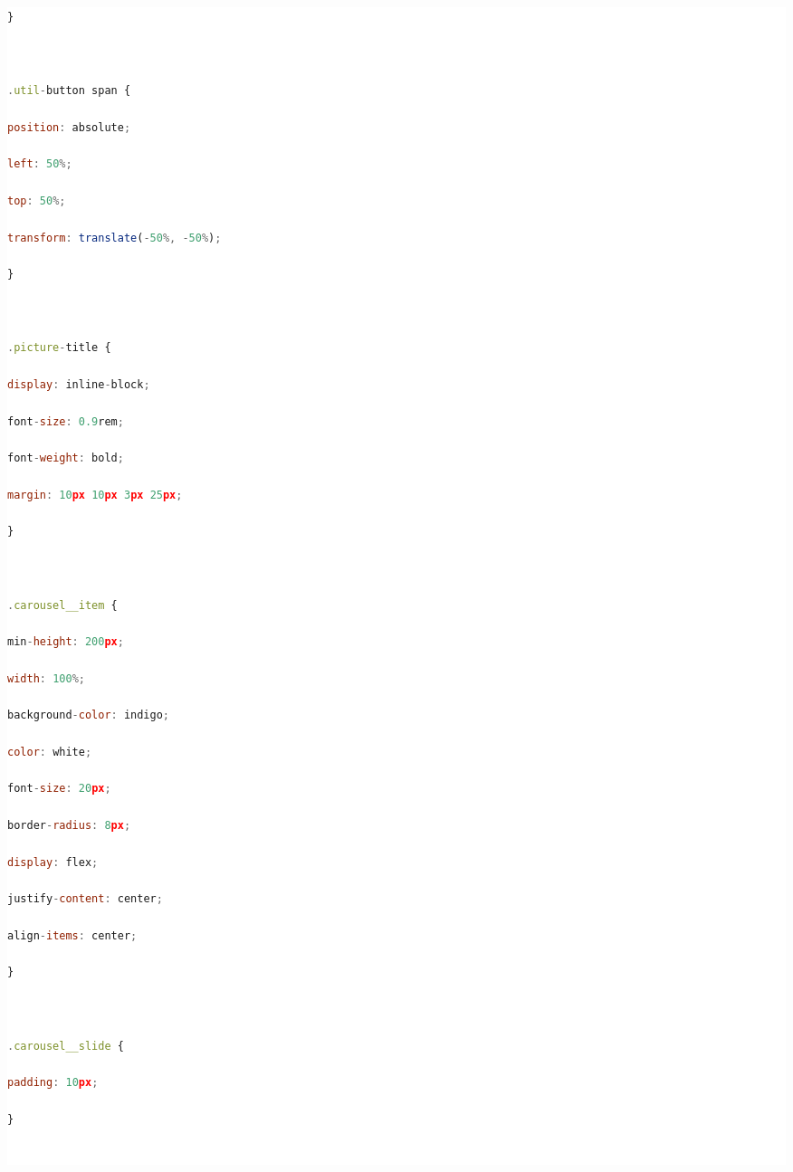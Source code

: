 ~~~javascript
}

  

.util-button span {

position: absolute;

left: 50%;

top: 50%;

transform: translate(-50%, -50%);

}

  

.picture-title {

display: inline-block;

font-size: 0.9rem;

font-weight: bold;

margin: 10px 10px 3px 25px;

}

  

.carousel__item {

min-height: 200px;

width: 100%;

background-color: indigo;

color: white;

font-size: 20px;

border-radius: 8px;

display: flex;

justify-content: center;

align-items: center;

}

  

.carousel__slide {

padding: 10px;

}

  
~~~